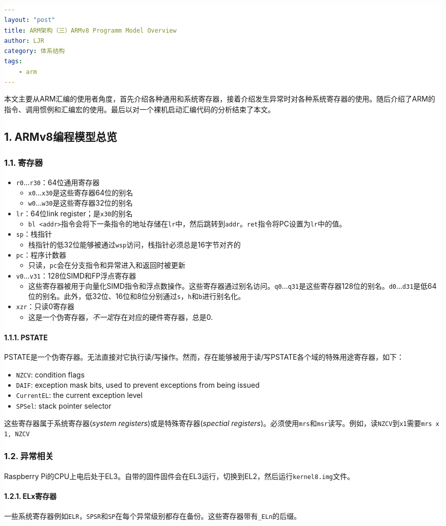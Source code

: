 ```yaml
---
layout: "post"
title: ARM架构（三）ARMv8 Programm Model Overview
author: LJR
category: 体系结构
tags:
    - arm
---
```


本文主要从ARM汇编的使用者角度，首先介绍各种通用和系统寄存器，接着介绍发生异常时对各种系统寄存器的使用。随后介绍了ARM的指令、调用惯例和汇编宏的使用。最后以对一个裸机启动汇编代码的分析结束了本文。

## 1. ARMv8编程模型总览

### 1.1. 寄存器

+ `r0`...`r30`：64位通用寄存器
  + `x0`...`x30`是这些寄存器64位的别名
  + `w0`...`w30`是这些寄存器32位的别名
+ `lr`：64位link register；是`x30`的别名
  + `bl <addr>`指令会将下一条指令的地址存储在`lr`中，然后跳转到`addr`。`ret`指令将PC设置为`lr`中的值。
+ `sp`：栈指针
  + 栈指针的低32位能够被通过`wsp`访问，栈指针必须总是16字节对齐的
+ `pc`：程序计数器
  + 只读，`pc`会在分支指令和异常进入和返回时被更新
+ `v0`...`v31`：128位SIMD和FP浮点寄存器
  + 这些寄存器被用于向量化SIMD指令和浮点数操作。这些寄存器通过别名访问。`q0`...`q31`是这些寄存器128位的别名。`d0`...`d31`是低64位的别名。此外，低32位、16位和8位分别通过`s`，`h`和`b`进行别名化。
+ `xzr`：只读0寄存器
  + 这是一个伪寄存器，*不一定*存在对应的硬件寄存器，总是0.

#### 1.1.1. PSTATE

PSTATE是一个伪寄存器。无法直接对它执行读/写操作。然而，存在能够被用于读/写PSTATE各个域的特殊用途寄存器，如下：

+ `NZCV`: condition flags
+ `DAIF`: exception mask bits, used to prevent exceptions from being issued
+ `CurrentEL`: the current exception level
+ `SPSel`: stack pointer selector

这些寄存器属于系统寄存器(*system registers*)或是特殊寄存器(*spectial registers*)。必须使用`mrs`和`msr`读写。例如，读`NZCV`到`x1`需要`mrs x1, NZCV`

### 1.2. 异常相关

Raspberry Pi的CPU上电后处于EL3。自带的固件固件会在EL3运行，切换到EL2，然后运行`kernel8.img`文件。

#### 1.2.1. ELx寄存器

一些系统寄存器例如`ELR`，`SPSR`和`SP`在每个异常级别都存在备份。这些寄存器带有`_ELn`的后缀。
